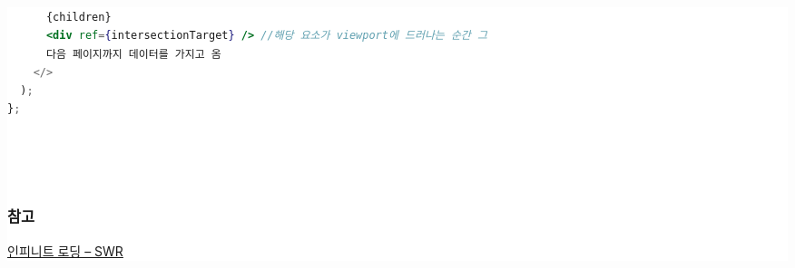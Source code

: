 ```jsx
      {children}
      <div ref={intersectionTarget} /> //해당 요소가 viewport에 드러나는 순간 그
      다음 페이지까지 데이터를 가지고 옴
    </>
  );
};
```

<br/><br/><br/>

### 참고

[인피니트 로딩 – SWR](https://swr.vercel.app/ko/examples/infinite-loading)
